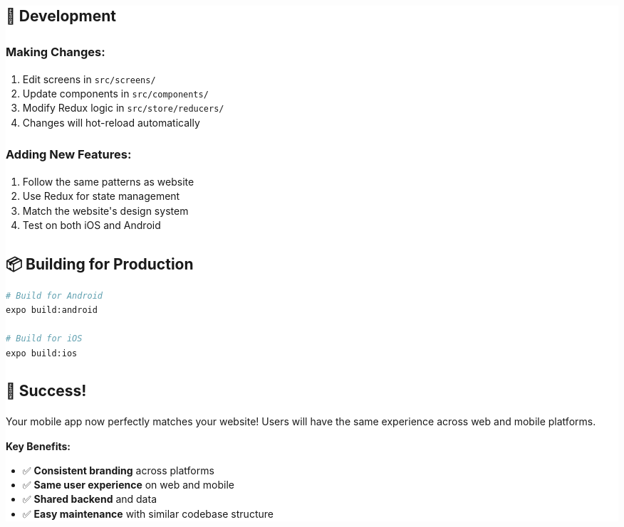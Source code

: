 ## 🚀 **Development**

### **Making Changes:**
1. Edit screens in `src/screens/`
2. Update components in `src/components/`
3. Modify Redux logic in `src/store/reducers/`
4. Changes will hot-reload automatically

### **Adding New Features:**
1. Follow the same patterns as website
2. Use Redux for state management
3. Match the website's design system
4. Test on both iOS and Android

## 📦 **Building for Production**

```bash
# Build for Android
expo build:android

# Build for iOS
expo build:ios
```

## 🎉 **Success!**

Your mobile app now perfectly matches your website! Users will have the same experience across web and mobile platforms.

**Key Benefits:**
- ✅ **Consistent branding** across platforms
- ✅ **Same user experience** on web and mobile
- ✅ **Shared backend** and data
- ✅ **Easy maintenance** with similar codebase structure
